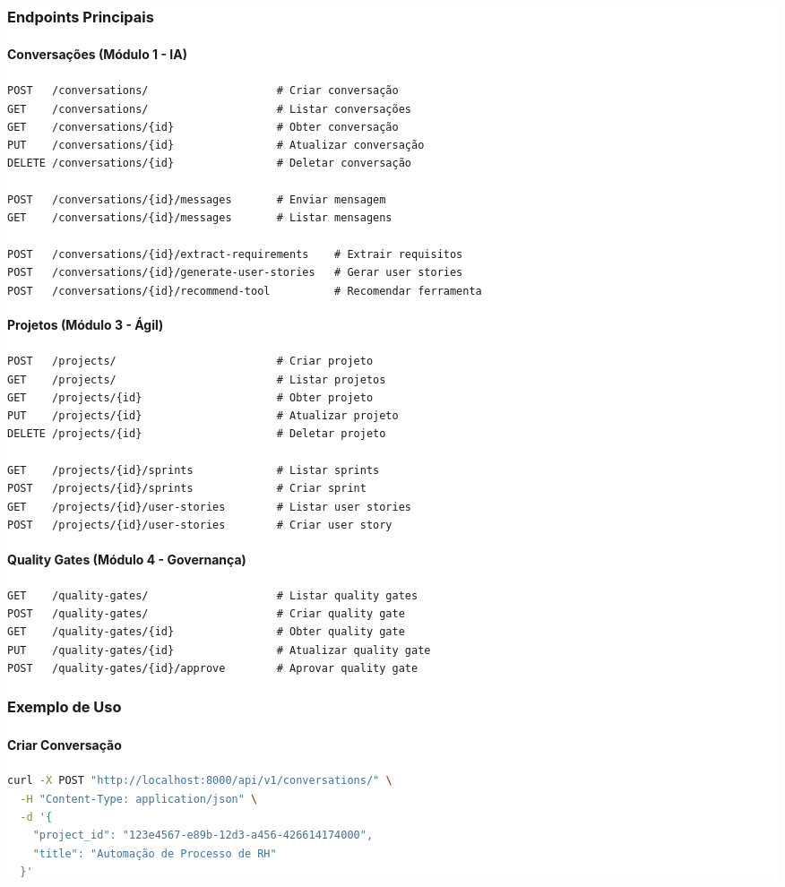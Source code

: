 ### Endpoints Principais

#### Conversações (Módulo 1 - IA)
```http
POST   /conversations/                    # Criar conversação
GET    /conversations/                    # Listar conversações
GET    /conversations/{id}                # Obter conversação
PUT    /conversations/{id}                # Atualizar conversação
DELETE /conversations/{id}                # Deletar conversação

POST   /conversations/{id}/messages       # Enviar mensagem
GET    /conversations/{id}/messages       # Listar mensagens

POST   /conversations/{id}/extract-requirements    # Extrair requisitos
POST   /conversations/{id}/generate-user-stories   # Gerar user stories
POST   /conversations/{id}/recommend-tool          # Recomendar ferramenta
```

#### Projetos (Módulo 3 - Ágil)
```http
POST   /projects/                         # Criar projeto
GET    /projects/                         # Listar projetos
GET    /projects/{id}                     # Obter projeto
PUT    /projects/{id}                     # Atualizar projeto
DELETE /projects/{id}                     # Deletar projeto

GET    /projects/{id}/sprints             # Listar sprints
POST   /projects/{id}/sprints             # Criar sprint
GET    /projects/{id}/user-stories        # Listar user stories
POST   /projects/{id}/user-stories        # Criar user story
```

#### Quality Gates (Módulo 4 - Governança)
```http
GET    /quality-gates/                    # Listar quality gates
POST   /quality-gates/                    # Criar quality gate
GET    /quality-gates/{id}                # Obter quality gate
PUT    /quality-gates/{id}                # Atualizar quality gate
POST   /quality-gates/{id}/approve        # Aprovar quality gate
```

### Exemplo de Uso

#### Criar Conversação
```bash
curl -X POST "http://localhost:8000/api/v1/conversations/" \
  -H "Content-Type: application/json" \
  -d '{
    "project_id": "123e4567-e89b-12d3-a456-426614174000",
    "title": "Automação de Processo de RH"
  }'
```
